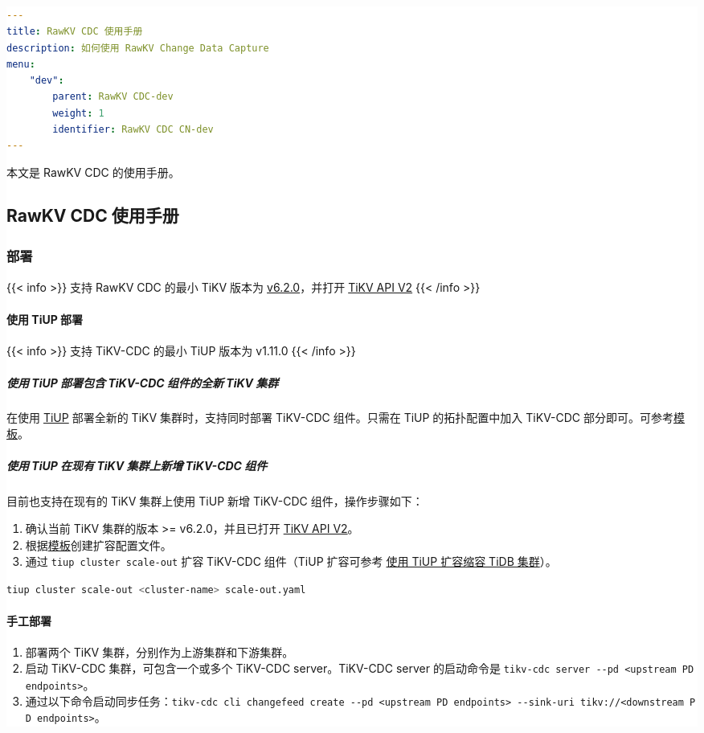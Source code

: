 ```yaml
---
title: RawKV CDC 使用手册
description: 如何使用 RawKV Change Data Capture
menu:
    "dev":
        parent: RawKV CDC-dev
        weight: 1
        identifier: RawKV CDC CN-dev
---
```


本文是 RawKV CDC 的使用手册。

## RawKV CDC 使用手册

### 部署

{{< info >}}
支持 RawKV CDC 的最小 TiKV 版本为 [v6.2.0](https://docs.pingcap.com/zh/tidb/v6.2/release-6.2.0)，并打开 [TiKV API V2](../../api-v2)
{{< /info >}}

#### 使用 TiUP 部署

{{< info >}}
支持 TiKV-CDC 的最小 TiUP 版本为 v1.11.0
{{< /info >}}

##### 使用 TiUP 部署包含 TiKV-CDC 组件的全新 TiKV 集群

在使用 [TiUP] 部署全新的 TiKV 集群时，支持同时部署 TiKV-CDC 组件。只需在 TiUP 的拓扑配置中加入 TiKV-CDC 部分即可。可参考[模板](https://github.com/tikv/migration/blob/main/cdc/deployments/tikv-cdc/config-templates/topology.example.yaml)。

##### 使用 TiUP 在现有 TiKV 集群上新增 TiKV-CDC 组件

目前也支持在现有的 TiKV 集群上使用 TiUP 新增 TiKV-CDC 组件，操作步骤如下：

1. 确认当前 TiKV 集群的版本 >= v6.2.0，并且已打开 [TiKV API V2]。
2. 根据[模板](https://github.com/tikv/migration/blob/main/cdc/deployments/tikv-cdc/config-templates/scale-out.example.yaml)创建扩容配置文件。
3. 通过 `tiup cluster scale-out` 扩容 TiKV-CDC 组件（TiUP 扩容可参考 [使用 TiUP 扩容缩容 TiDB 集群]）。
```bash
tiup cluster scale-out <cluster-name> scale-out.yaml
```

#### 手工部署

1. 部署两个 TiKV 集群，分别作为上游集群和下游集群。
2. 启动 TiKV-CDC 集群，可包含一个或多个 TiKV-CDC server。TiKV-CDC server 的启动命令是 `tikv-cdc server --pd <upstream PD endpoints>`。
3. 通过以下命令启动同步任务：`tikv-cdc cli changefeed create --pd <upstream PD endpoints> --sink-uri tikv://<downstream PD endpoints>`。


[TiKV API V2]: ../../api-v2
[v6.2.0]: https://docs.pingcap.com/zh/tidb/v6.2/release-6.2.0
[TiUP]: https://docs.pingcap.com/zh/tidb/stable/production-deployment-using-tiup
[使用 TiUP 扩容缩容 TiDB 集群]: https://docs.pingcap.com/zh/tidb/stable/scale-tidb-using-tiup
[TiKV-BR]: ../../backup-restore-cn
[NFS]: https://en.wikipedia.org/wiki/Network_File_System
[S3]: https://aws.amazon.com/s3/
[备份 Raw 模式数据]: ../../backup-restore-cn/#%E5%A4%87%E4%BB%BD%E9%9B%86%E7%BE%A4-raw-%E6%A8%A1%E5%BC%8F%E6%95%B0%E6%8D%AE
[恢复 Raw 模式数据]: ../../backup-restore-cn/#%E6%81%A2%E5%A4%8D-raw-%E6%A8%A1%E5%BC%8F%E5%A4%87%E4%BB%BD%E6%95%B0%E6%8D%AE
[tidb_gc_enable]: https://docs.pingcap.com/zh/tidb/stable/system-variables#tidb_gc_enable-%E4%BB%8E-v50-%E7%89%88%E6%9C%AC%E5%BC%80%E5%A7%8B%E5%BC%95%E5%85%A5